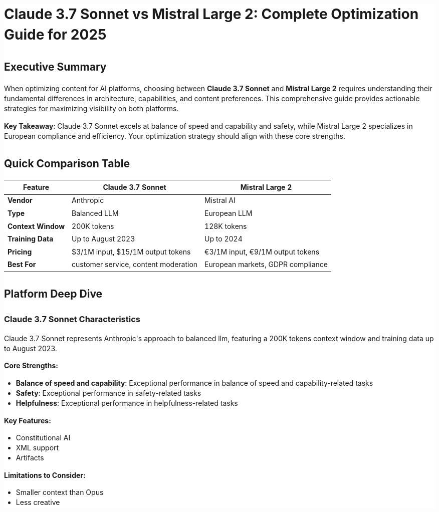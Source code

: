 # Claude 3.7 Sonnet vs Mistral Large 2: Complete Optimization Guide for 2025

## Executive Summary

When optimizing content for AI platforms, choosing between **Claude 3.7 Sonnet** and **Mistral Large 2** requires understanding their fundamental differences in architecture, capabilities, and content preferences. This comprehensive guide provides actionable strategies for maximizing visibility on both platforms.

**Key Takeaway**: Claude 3.7 Sonnet excels at balance of speed and capability and safety, while Mistral Large 2 specializes in European compliance and efficiency. Your optimization strategy should align with these core strengths.

## Quick Comparison Table

| Feature | Claude 3.7 Sonnet | Mistral Large 2 |
|---------|------------|------------|
| **Vendor** | Anthropic | Mistral AI |
| **Type** | Balanced LLM | European LLM |
| **Context Window** | 200K tokens | 128K tokens |
| **Training Data** | Up to August 2023 | Up to 2024 |
| **Pricing** | $3/1M input, $15/1M output tokens | €3/1M input, €9/1M output tokens |
| **Best For** | customer service, content moderation | European markets, GDPR compliance |

## Platform Deep Dive

### Claude 3.7 Sonnet Characteristics

Claude 3.7 Sonnet represents Anthropic's approach to balanced llm, featuring a 200K tokens context window and training data up to August 2023. 

**Core Strengths:**
- **Balance of speed and capability**: Exceptional performance in balance of speed and capability-related tasks
- **Safety**: Exceptional performance in safety-related tasks
- **Helpfulness**: Exceptional performance in helpfulness-related tasks

**Key Features:**
- Constitutional AI
- XML support
- Artifacts

**Limitations to Consider:**
- Smaller context than Opus
- Less creative
